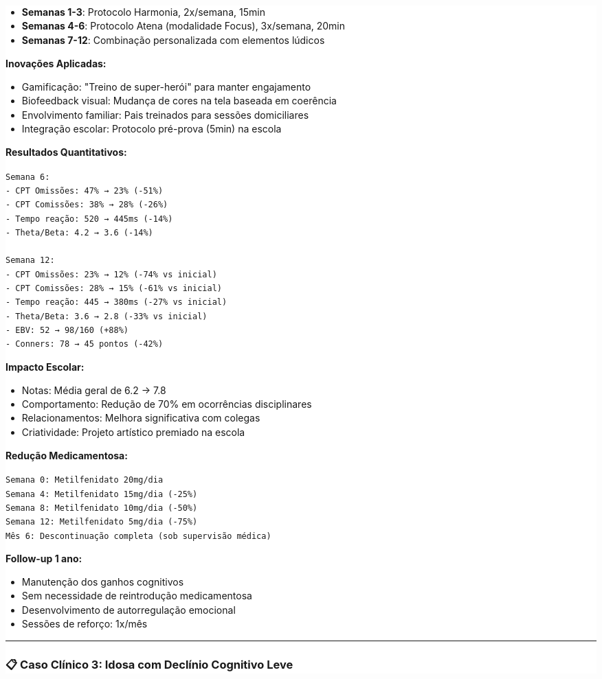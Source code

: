 - **Semanas 1-3**: Protocolo Harmonia, 2x/semana, 15min
- **Semanas 4-6**: Protocolo Atena (modalidade Focus), 3x/semana, 20min
- **Semanas 7-12**: Combinação personalizada com elementos lúdicos

**Inovações Aplicadas:**

- Gamificação: "Treino de super-herói" para manter engajamento
- Biofeedback visual: Mudança de cores na tela baseada em coerência
- Envolvimento familiar: Pais treinados para sessões domiciliares
- Integração escolar: Protocolo pré-prova (5min) na escola

**Resultados Quantitativos:**

```
Semana 6:
- CPT Omissões: 47% → 23% (-51%)
- CPT Comissões: 38% → 28% (-26%)
- Tempo reação: 520 → 445ms (-14%)
- Theta/Beta: 4.2 → 3.6 (-14%)

Semana 12:
- CPT Omissões: 23% → 12% (-74% vs inicial)
- CPT Comissões: 28% → 15% (-61% vs inicial)
- Tempo reação: 445 → 380ms (-27% vs inicial)
- Theta/Beta: 3.6 → 2.8 (-33% vs inicial)
- EBV: 52 → 98/160 (+88%)
- Conners: 78 → 45 pontos (-42%)
```

**Impacto Escolar:**

- Notas: Média geral de 6.2 → 7.8
- Comportamento: Redução de 70% em ocorrências disciplinares
- Relacionamentos: Melhora significativa com colegas
- Criatividade: Projeto artístico premiado na escola

**Redução Medicamentosa:**

```
Semana 0: Metilfenidato 20mg/dia
Semana 4: Metilfenidato 15mg/dia (-25%)
Semana 8: Metilfenidato 10mg/dia (-50%)
Semana 12: Metilfenidato 5mg/dia (-75%)
Mês 6: Descontinuação completa (sob supervisão médica)
```

**Follow-up 1 ano:**

- Manutenção dos ganhos cognitivos
- Sem necessidade de reintrodução medicamentosa
- Desenvolvimento de autorregulação emocional
- Sessões de reforço: 1x/mês

---

### **📋 Caso Clínico 3: Idosa com Declínio Cognitivo Leve**
